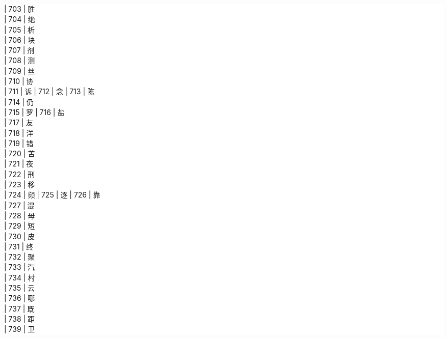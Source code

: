 | 703   | 胜  
| 704   | 绝  
| 705   | 析  
| 706   | 块  
| 707   | 剂  
| 708   | 测  
| 709   | 丝  
| 710   | 协  
| 711   | 诉 
| 712   | 念
| 713   | 陈  
| 714   | 仍  
| 715   | 罗 
| 716   | 盐  
| 717   | 友  
| 718   | 洋  
| 719   | 错  
| 720   | 苦  
| 721   | 夜  
| 722   | 刑  
| 723   | 移  
| 724   | 频 
| 725   | 逐 
| 726   | 靠  
| 727   | 混  
| 728   | 母  
| 729   | 短  
| 730   | 皮  
| 731   | 终  
| 732   | 聚  
| 733   | 汽  
| 734   | 村  
| 735   | 云  
| 736   | 哪  
| 737   | 既  
| 738   | 距  
| 739   | 卫 